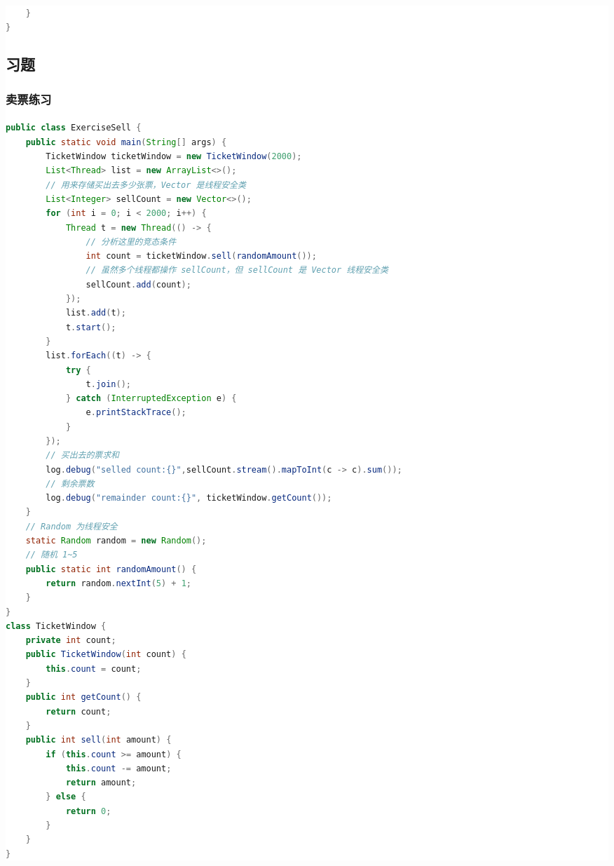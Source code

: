 ```java
    }
}
```

## 习题

### 卖票练习

```java
public class ExerciseSell {
    public static void main(String[] args) {
        TicketWindow ticketWindow = new TicketWindow(2000);
        List<Thread> list = new ArrayList<>();
        // 用来存储买出去多少张票，Vector 是线程安全类
        List<Integer> sellCount = new Vector<>();
        for (int i = 0; i < 2000; i++) {
            Thread t = new Thread(() -> {
                // 分析这里的竞态条件
                int count = ticketWindow.sell(randomAmount());
                // 虽然多个线程都操作 sellCount，但 sellCount 是 Vector 线程安全类
                sellCount.add(count);
            });
            list.add(t);
            t.start();
        }
        list.forEach((t) -> {
            try {
                t.join();
            } catch (InterruptedException e) {
                e.printStackTrace();
            }
        });
        // 买出去的票求和
        log.debug("selled count:{}",sellCount.stream().mapToInt(c -> c).sum());
        // 剩余票数
        log.debug("remainder count:{}", ticketWindow.getCount());
    }
    // Random 为线程安全
    static Random random = new Random();
    // 随机 1~5
    public static int randomAmount() {
        return random.nextInt(5) + 1;
    }
}
class TicketWindow {
    private int count;
    public TicketWindow(int count) {
        this.count = count;
    }
    public int getCount() {
        return count;
    }
    public int sell(int amount) {
        if (this.count >= amount) {
            this.count -= amount;
            return amount;
        } else {
            return 0;
        }
    }
}
```
